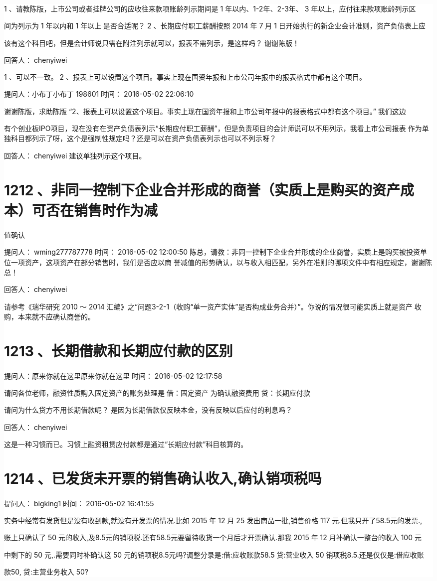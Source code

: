 1 、请教陈版，上市公司或者挂牌公司的应收往来款项账龄列示期间是 1 年以内、1-2年、2-3年、 3 年以上，应付往来款项账龄列示区

间为列示为 1 年以内和 1 年以上 是否合适呢？ 2 、长期应付职工薪酬按照 2014 年 7 月 1 日开始执行的新企业会计准则，资产负债表上应

该有这个科目吧，但是会计师说只需在附注列示就可以，报表不需列示，是这样吗？ 谢谢陈版！

回答人： chenyiwei

1 、可以不一致。 2 、报表上可以设置这个项目。事实上现在国资年报和上市公司年报中的报表格式中都有这个项目。


提问人：小布丁小布丁 198601 时间： 2016-05-02 22:06:10

谢谢陈版，求助陈版 “2、报表上可以设置这个项目。事实上现在国资年报和上市公司年报中的报表格式中都有这个项目。” 我们这边

有个创业板IPO项目，现在没有在资产负债表列示“长期应付职工薪酬”，但是负责项目的会计师说可以不用列示，我看上市公司报表
作为单独科目都列示了呀，这个是强制性规定吗？还是可以在资产负债表列示也可以不列示呀？

回答人： chenyiwei
建议单独列示这个项目。

# 1212 、非同一控制下企业合并形成的商誉（实质上是购买的资产成本）可否在销售时作为减

值确认

提问人： wming277787778 时间： 2016-05-02 12:00:50
陈总，请教：非同一控制下企业合并形成的企业商誉，实质上是购买被投资单位一项资产，这项资产在部分销售时，我们是否应以商
誉减值的形势确认，以与收入相匹配，另外在准则的哪项文件中有相应规定，谢谢陈总！

回答人： chenyiwei

请参考《瑞华研究 2010 ～ 2014 汇编》之“问题3-2-1（收购“单一资产实体”是否构成业务合并）”。你说的情况很可能实质上就是资产
收购，本来就不应确认商誉的。

# 1213 、长期借款和长期应付款的区别

提问人：原来你就在这里原来你就在这里 时间： 2016-05-02 12:17:58

请问各位老师，融资性质购入固定资产的账务处理是 借：固定资产 为确认融资费用 贷：长期应付款

请问为什么贷方不用长期借款呢？ 是因为长期借款仅反映本金，没有反映以后应付的利息吗？

回答人： chenyiwei

这是一种习惯而已。习惯上融资租赁应付款都是通过“长期应付款”科目核算的。

# 1214 、已发货未开票的销售确认收入,确认销项税吗

提问人： bigking1 时间： 2016-05-02 16:41:55

实务中经常有发货但是没有收到款,就没有开发票的情况.比如 2015 年 12 月 25 发出商品一批,销售价格 117 元.但我只开了58.5元的发票.,

账上只确认了 50 元的收入,及8.5元的销项税.还有58.5元要留待收货一个月后才开票确认.那我 2015 年 12 月补确认一整台的收入 100 元

中剩下的 50 元,.需要同时补确认这 50 元的销项税8.5元吗?调整分录是:借:应收账款58.5 贷:营业收入 50 销项税8.5.还是仅仅是:借应收账

款50, 贷:主营业务收入 50?
